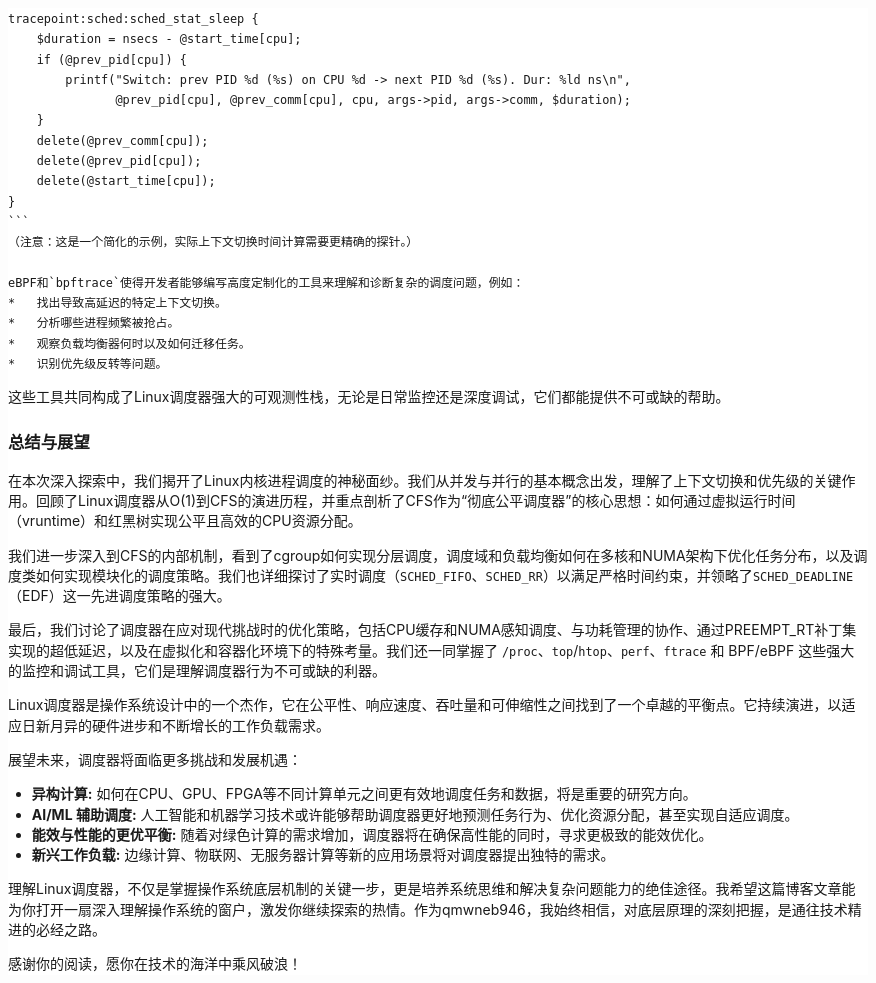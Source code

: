     tracepoint:sched:sched_stat_sleep {
        $duration = nsecs - @start_time[cpu];
        if (@prev_pid[cpu]) {
            printf("Switch: prev PID %d (%s) on CPU %d -> next PID %d (%s). Dur: %ld ns\n",
                   @prev_pid[cpu], @prev_comm[cpu], cpu, args->pid, args->comm, $duration);
        }
        delete(@prev_comm[cpu]);
        delete(@prev_pid[cpu]);
        delete(@start_time[cpu]);
    }
    ```
    （注意：这是一个简化的示例，实际上下文切换时间计算需要更精确的探针。）

    eBPF和`bpftrace`使得开发者能够编写高度定制化的工具来理解和诊断复杂的调度问题，例如：
    *   找出导致高延迟的特定上下文切换。
    *   分析哪些进程频繁被抢占。
    *   观察负载均衡器何时以及如何迁移任务。
    *   识别优先级反转等问题。

这些工具共同构成了Linux调度器强大的可观测性栈，无论是日常监控还是深度调试，它们都能提供不可或缺的帮助。

### 总结与展望

在本次深入探索中，我们揭开了Linux内核进程调度的神秘面纱。我们从并发与并行的基本概念出发，理解了上下文切换和优先级的关键作用。回顾了Linux调度器从O(1)到CFS的演进历程，并重点剖析了CFS作为“彻底公平调度器”的核心思想：如何通过虚拟运行时间（vruntime）和红黑树实现公平且高效的CPU资源分配。

我们进一步深入到CFS的内部机制，看到了cgroup如何实现分层调度，调度域和负载均衡如何在多核和NUMA架构下优化任务分布，以及调度类如何实现模块化的调度策略。我们也详细探讨了实时调度（`SCHED_FIFO`、`SCHED_RR`）以满足严格时间约束，并领略了`SCHED_DEADLINE`（EDF）这一先进调度策略的强大。

最后，我们讨论了调度器在应对现代挑战时的优化策略，包括CPU缓存和NUMA感知调度、与功耗管理的协作、通过PREEMPT_RT补丁集实现的超低延迟，以及在虚拟化和容器化环境下的特殊考量。我们还一同掌握了 `/proc`、`top`/`htop`、`perf`、`ftrace` 和 BPF/eBPF 这些强大的监控和调试工具，它们是理解调度器行为不可或缺的利器。

Linux调度器是操作系统设计中的一个杰作，它在公平性、响应速度、吞吐量和可伸缩性之间找到了一个卓越的平衡点。它持续演进，以适应日新月异的硬件进步和不断增长的工作负载需求。

展望未来，调度器将面临更多挑战和发展机遇：
*   **异构计算:** 如何在CPU、GPU、FPGA等不同计算单元之间更有效地调度任务和数据，将是重要的研究方向。
*   **AI/ML 辅助调度:** 人工智能和机器学习技术或许能够帮助调度器更好地预测任务行为、优化资源分配，甚至实现自适应调度。
*   **能效与性能的更优平衡:** 随着对绿色计算的需求增加，调度器将在确保高性能的同时，寻求更极致的能效优化。
*   **新兴工作负载:** 边缘计算、物联网、无服务器计算等新的应用场景将对调度器提出独特的需求。

理解Linux调度器，不仅是掌握操作系统底层机制的关键一步，更是培养系统思维和解决复杂问题能力的绝佳途径。我希望这篇博客文章能为你打开一扇深入理解操作系统的窗户，激发你继续探索的热情。作为qmwneb946，我始终相信，对底层原理的深刻把握，是通往技术精进的必经之路。

感谢你的阅读，愿你在技术的海洋中乘风破浪！